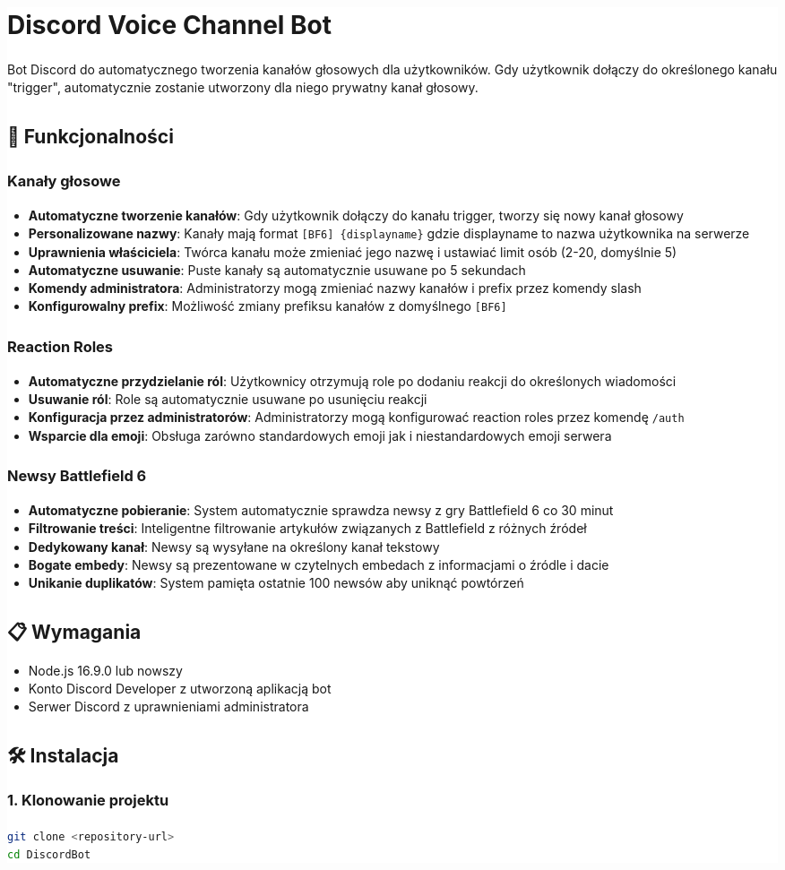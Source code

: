 # Discord Voice Channel Bot

Bot Discord do automatycznego tworzenia kanałów głosowych dla użytkowników. Gdy użytkownik dołączy do określonego kanału "trigger", automatycznie zostanie utworzony dla niego prywatny kanał głosowy.

## 🚀 Funkcjonalności

### Kanały głosowe
- **Automatyczne tworzenie kanałów**: Gdy użytkownik dołączy do kanału trigger, tworzy się nowy kanał głosowy
- **Personalizowane nazwy**: Kanały mają format `[BF6] {displayname}` gdzie displayname to nazwa użytkownika na serwerze
- **Uprawnienia właściciela**: Twórca kanału może zmieniać jego nazwę i ustawiać limit osób (2-20, domyślnie 5)
- **Automatyczne usuwanie**: Puste kanały są automatycznie usuwane po 5 sekundach
- **Komendy administratora**: Administratorzy mogą zmieniać nazwy kanałów i prefix przez komendy slash
- **Konfigurowalny prefix**: Możliwość zmiany prefiksu kanałów z domyślnego `[BF6]`

### Reaction Roles
- **Automatyczne przydzielanie ról**: Użytkownicy otrzymują role po dodaniu reakcji do określonych wiadomości
- **Usuwanie ról**: Role są automatycznie usuwane po usunięciu reakcji
- **Konfiguracja przez administratorów**: Administratorzy mogą konfigurować reaction roles przez komendę `/auth`
- **Wsparcie dla emoji**: Obsługa zarówno standardowych emoji jak i niestandardowych emoji serwera

### Newsy Battlefield 6
- **Automatyczne pobieranie**: System automatycznie sprawdza newsy z gry Battlefield 6 co 30 minut
- **Filtrowanie treści**: Inteligentne filtrowanie artykułów związanych z Battlefield z różnych źródeł
- **Dedykowany kanał**: Newsy są wysyłane na określony kanał tekstowy
- **Bogate embedy**: Newsy są prezentowane w czytelnych embedach z informacjami o źródle i dacie
- **Unikanie duplikatów**: System pamięta ostatnie 100 newsów aby uniknąć powtórzeń

## 📋 Wymagania

- Node.js 16.9.0 lub nowszy
- Konto Discord Developer z utworzoną aplikacją bot
- Serwer Discord z uprawnieniami administratora

## 🛠️ Instalacja

### 1. Klonowanie projektu
```bash
git clone <repository-url>
cd DiscordBot
```
